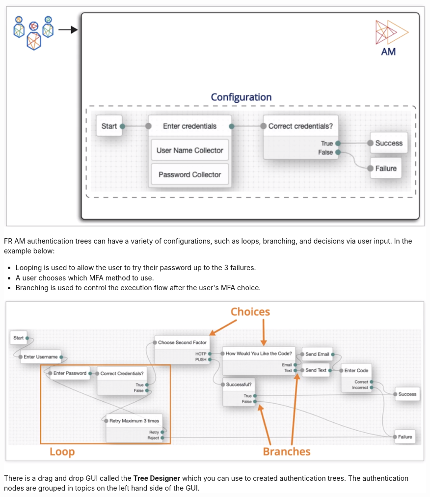 ![images/am-auth-tree.png](images/am-auth-tree.png)

FR AM authentication trees can have a variety of configurations, such as loops, branching, and decisions via user input. In the example below:
* Looping is used to allow the user to try their password up to the 3 failures.
* A user chooses which MFA method to use.
* Branching is used to control the execution flow after the user's MFA choice.

![images/am-intel-auth-tree.png](images/am-intel-auth-tree.png)

There is a drag and drop GUI called the **Tree Designer** which you can use to created authentication trees. The authentication nodes are grouped in topics on the left hand side of the GUI.
